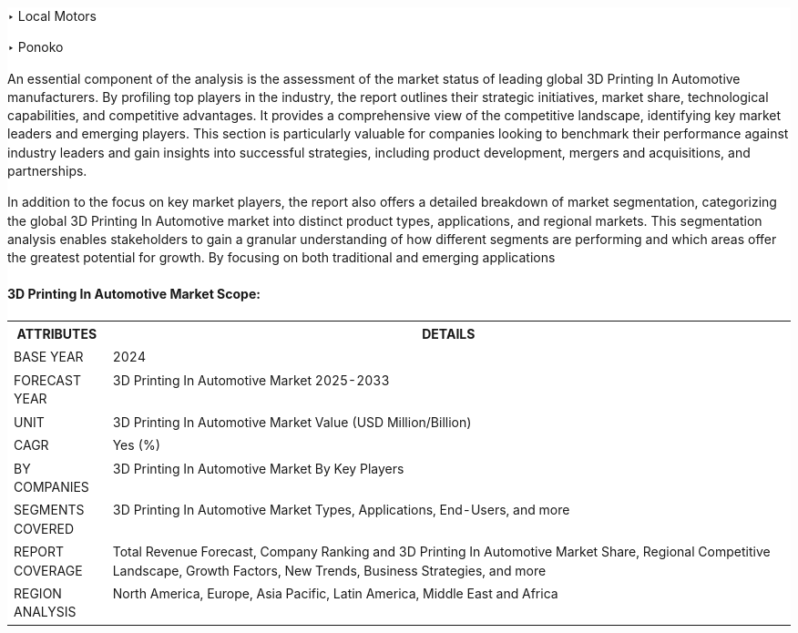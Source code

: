 ‣ Local Motors

‣ Ponoko

An essential component of the analysis is the assessment of the market status of leading global 3D Printing In Automotive manufacturers. By profiling top players in the industry, the report outlines their strategic initiatives, market share, technological capabilities, and competitive advantages. It provides a comprehensive view of the competitive landscape, identifying key market leaders and emerging players. This section is particularly valuable for companies looking to benchmark their performance against industry leaders and gain insights into successful strategies, including product development, mergers and acquisitions, and partnerships.

In addition to the focus on key market players, the report also offers a detailed breakdown of market segmentation, categorizing the global 3D Printing In Automotive market into distinct product types, applications, and regional markets. This segmentation analysis enables stakeholders to gain a granular understanding of how different segments are performing and which areas offer the greatest potential for growth. By focusing on both traditional and emerging applications

<h4>3D Printing In Automotive Market Scope:</h4>
<table>
<tr>
<th>ATTRIBUTES</th>
<th>DETAILS</th>
</tr>
<tr>
<td>BASE YEAR</td>
<td>2024</td>
</tr>
<tr>
<td>FORECAST YEAR</td>
<td>3D Printing In Automotive Market 2025-2033</td>
</tr>
<tr>
<td>UNIT</td>
<td>3D Printing In Automotive Market Value (USD Million/Billion)</td>
<tr>
<td>CAGR</td>
<td>Yes (%)</td>
</tr>
</tr>
<tr>
<td>BY COMPANIES</td>
<td>3D Printing In Automotive Market By Key Players</td>
</tr>
<tr>
<td>SEGMENTS COVERED</td>
<td>3D Printing In Automotive Market Types, Applications, End-Users, and more</td>
</tr>
<tr>
<td>REPORT COVERAGE</td>
<td>Total Revenue Forecast, Company Ranking and 3D Printing In Automotive Market Share, Regional Competitive Landscape, Growth Factors, New Trends, Business Strategies, and more</td>
</tr>
<tr>
<td>REGION ANALYSIS</td>
<td>North America, Europe, Asia Pacific, Latin America, Middle East and Africa</td>
</tr>
</table>
